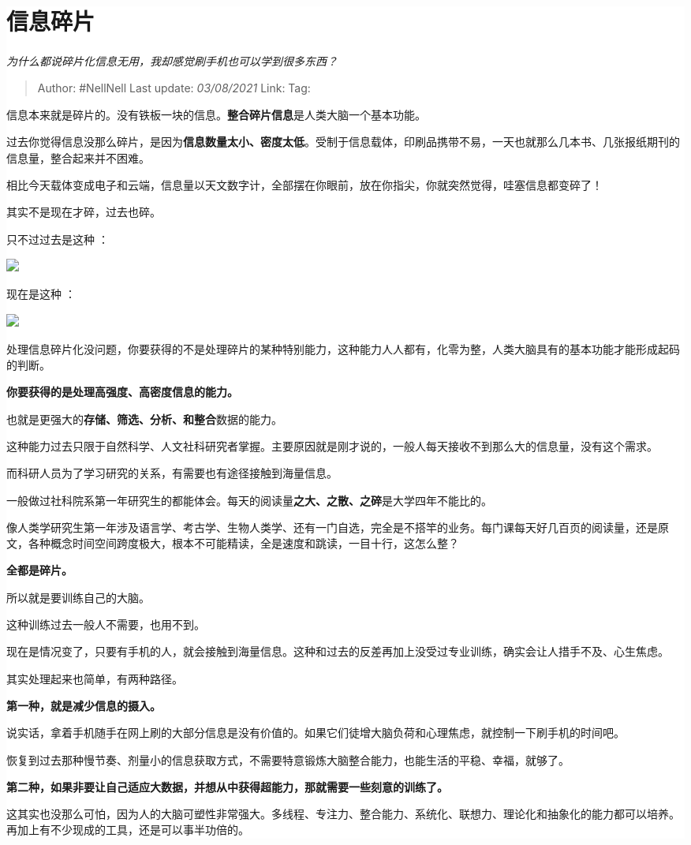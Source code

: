# 信息碎片
*为什么都说碎片化信息无用，我却感觉刷手机也可以学到很多东西？*

> Author: #NellNell 
> Last update: *03/08/2021* 
> Link:
> Tag:    
   
信息本来就是碎片的。没有铁板一块的信息。**整合碎片信息**是人类大脑一个基本功能。

过去你觉得信息没那么碎片，是因为**信息数量太小、密度太低**。受制于信息载体，印刷品携带不易，一天也就那么几本书、几张报纸期刊的信息量，整合起来并不困难。

相比今天载体变成电子和云端，信息量以天文数字计，全部摆在你眼前，放在你指尖，你就突然觉得，哇塞信息都变碎了！

其实不是现在才碎，过去也碎。

只不过过去是这种 ：

![](https://pic1.zhimg.com/50/v2-c06b278cf7e36e3f1980e8334c2df81a_720w.jpg?source=1940ef5c)

  

现在是这种 ：

![](https://pic1.zhimg.com/50/v2-b8eff631c4d9699ee9b2adb83d7cd8b1_720w.jpg?source=1940ef5c)

  

处理信息碎片化没问题，你要获得的不是处理碎片的某种特别能力，这种能力人人都有，化零为整，人类大脑具有的基本功能才能形成起码的判断。

**你要获得的是处理高强度、高密度信息的能力。**

也就是更强大的**存储、筛选、分析、和整合**数据的能力。

这种能力过去只限于自然科学、人文社科研究者掌握。主要原因就是刚才说的，一般人每天接收不到那么大的信息量，没有这个需求。

而科研人员为了学习研究的关系，有需要也有途径接触到海量信息。

一般做过社科院系第一年研究生的都能体会。每天的阅读量**之大、之散、之碎**是大学四年不能比的。

像人类学研究生第一年涉及语言学、考古学、生物人类学、还有一门自选，完全是不搭竿的业务。每门课每天好几百页的阅读量，还是原文，各种概念时间空间跨度极大，根本不可能精读，全是速度和跳读，一目十行，这怎么整？

**全都是碎片。**

所以就是要训练自己的大脑。

这种训练过去一般人不需要，也用不到。

现在是情况变了，只要有手机的人，就会接触到海量信息。这种和过去的反差再加上没受过专业训练，确实会让人措手不及、心生焦虑。

其实处理起来也简单，有两种路径。

**第一种，就是减少信息的摄入。**

说实话，拿着手机随手在网上刷的大部分信息是没有价值的。如果它们徒增大脑负荷和心理焦虑，就控制一下刷手机的时间吧。

恢复到过去那种慢节奏、剂量小的信息获取方式，不需要特意锻炼大脑整合能力，也能生活的平稳、幸福，就够了。

**第二种，如果非要让自己适应大数据，并想从中获得超能力，那就需要一些刻意的训练了。**

这其实也没那么可怕，因为人的大脑可塑性非常强大。多线程、专注力、整合能力、系统化、联想力、理论化和抽象化的能力都可以培养。再加上有不少现成的工具，还是可以事半功倍的。
